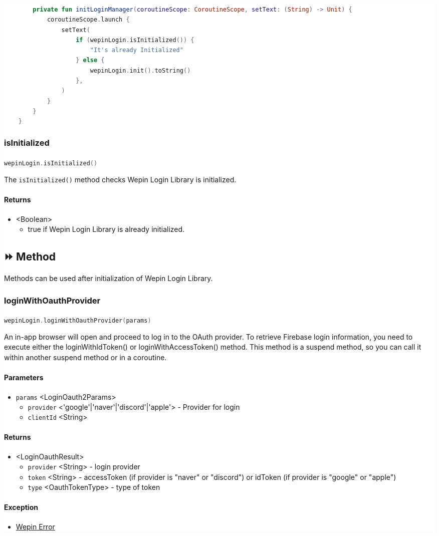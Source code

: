 ```kotlin
        private fun initLoginManager(coroutineScope: CoroutineScope, setText: (String) -> Unit) {
            coroutineScope.launch {
                setText(
                    if (wepinLogin.isInitialized()) {
                        "It's already Initialized"
                    } else {
                        wepinLogin.init().toString()
                    },
                )
            }
        }
    }
```

### isInitialized
```kotlin
wepinLogin.isInitialized()
```
The `isInitialized()` method checks Wepin Login Library is initialized.

#### Returns
- \<Boolean>
    - true if Wepin Login Library is already initialized.

## ⏩ Method
Methods can be used after initialization of Wepin Login Library.


### loginWithOauthProvider
```kotlin
wepinLogin.loginWithOauthProvider(params)
```

An in-app browser will open and proceed to log in to the OAuth provider. To retrieve Firebase login information, you need to execute either the loginWithIdToken() or loginWithAccessToken() method.
This method is a suspend method, so you can call it within another suspend method or in a coroutine.

#### Parameters
- `params` \<LoginOauth2Params>
    - `provider` \<'google'|'naver'|'discord'|'apple'> - Provider for login
    - `clientId` \<String>

#### Returns
- \<LoginOauthResult>
    - `provider` \<String> - login provider
    - `token` \<String> - accessToken (if provider is "naver" or "discord") or idToken (if provider is "google" or "apple")
    - `type` \<OauthTokenType> - type of token

#### Exception
- [Wepin Error](#wepin-error)
